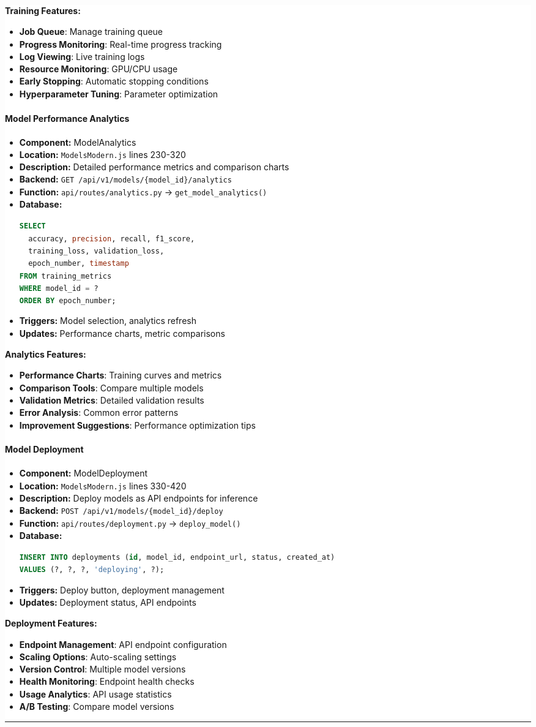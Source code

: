 **Training Features:**
- **Job Queue**: Manage training queue
- **Progress Monitoring**: Real-time progress tracking
- **Log Viewing**: Live training logs
- **Resource Monitoring**: GPU/CPU usage
- **Early Stopping**: Automatic stopping conditions
- **Hyperparameter Tuning**: Parameter optimization

#### Model Performance Analytics
- **Component:** ModelAnalytics
- **Location:** `ModelsModern.js` lines 230-320
- **Description:** Detailed performance metrics and comparison charts
- **Backend:** `GET /api/v1/models/{model_id}/analytics`
- **Function:** `api/routes/analytics.py` → `get_model_analytics()`
- **Database:** 
  ```sql
  SELECT 
    accuracy, precision, recall, f1_score,
    training_loss, validation_loss,
    epoch_number, timestamp
  FROM training_metrics 
  WHERE model_id = ?
  ORDER BY epoch_number;
  ```
- **Triggers:** Model selection, analytics refresh
- **Updates:** Performance charts, metric comparisons

**Analytics Features:**
- **Performance Charts**: Training curves and metrics
- **Comparison Tools**: Compare multiple models
- **Validation Metrics**: Detailed validation results
- **Error Analysis**: Common error patterns
- **Improvement Suggestions**: Performance optimization tips

#### Model Deployment
- **Component:** ModelDeployment
- **Location:** `ModelsModern.js` lines 330-420
- **Description:** Deploy models as API endpoints for inference
- **Backend:** `POST /api/v1/models/{model_id}/deploy`
- **Function:** `api/routes/deployment.py` → `deploy_model()`
- **Database:** 
  ```sql
  INSERT INTO deployments (id, model_id, endpoint_url, status, created_at)
  VALUES (?, ?, ?, 'deploying', ?);
  ```
- **Triggers:** Deploy button, deployment management
- **Updates:** Deployment status, API endpoints

**Deployment Features:**
- **Endpoint Management**: API endpoint configuration
- **Scaling Options**: Auto-scaling settings
- **Version Control**: Multiple model versions
- **Health Monitoring**: Endpoint health checks
- **Usage Analytics**: API usage statistics
- **A/B Testing**: Compare model versions

---